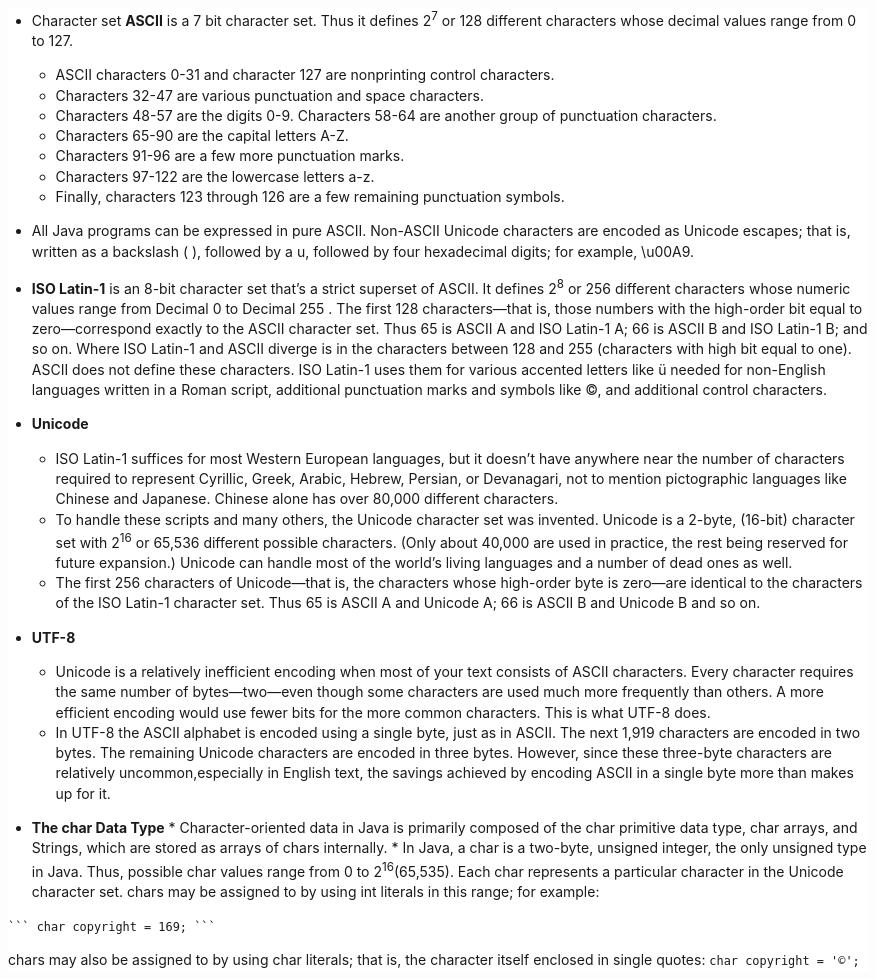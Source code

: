  * Character set **ASCII** is a 7 bit character set. Thus it defines 2<sup>7</sup> or 128 different characters whose decimal values range from 0 to 127. 
   *  ASCII characters 0-31 and character 127 are nonprinting control characters. 
   * Characters 32-47 are various punctuation and space characters. 
   * Characters 48-57 are the digits 0-9. Characters 58-64 are another group of punctuation characters. 
   * Characters 65-90 are the capital letters A-Z. 
   * Characters 91-96 are a few more punctuation marks. 
   * Characters 97-122 are the lowercase letters a-z. 
   * Finally, characters 123 through 126 are a few remaining punctuation symbols. 
 *  All Java programs can be expressed in pure ASCII. Non-ASCII Unicode characters are encoded as Unicode escapes; that is, written as a backslash ( \), followed by a u, followed by four hexadecimal digits; for example, \u00A9. 
 
 *  **ISO Latin-1** is an 8-bit character set that’s a strict superset of ASCII. It defines 2<sup>8</sup> or 256 different characters whose numeric values range from Decimal 0 to Decimal 255 . The first 128 characters—that is, those numbers with the high-order bit equal to zero—correspond exactly to the ASCII character set. Thus 65 is ASCII A and ISO Latin-1 A; 66 is ASCII B and ISO Latin-1 B; and so on. Where ISO Latin-1 and ASCII diverge is in the characters between 128 and 255 (characters with high bit equal to one). ASCII does not define these characters. ISO Latin-1 uses them for various accented letters like ü needed for non-English languages written in a Roman script, additional punctuation marks and symbols like ©, and additional control characters.
 
 * **Unicode** 
   *  ISO Latin-1 suffices for most Western European languages, but it doesn’t have anywhere near the number of characters required to represent Cyrillic, Greek, Arabic, Hebrew, Persian, or Devanagari, not to mention pictographic languages like Chinese and Japanese. Chinese alone has over 80,000 different characters. 
   *  To handle these scripts and many others, the Unicode character set was invented. Unicode is a 2-byte, (16-bit) character set with 2<sup>16</sup> or 65,536 different possible characters. (Only about 40,000 are used in practice, the rest being reserved for future expansion.) Unicode can handle most of the world’s living languages and a number of dead ones as well.
   *  The first 256 characters of Unicode—that is, the characters whose high-order byte is zero—are identical to the characters of the ISO Latin-1 character set. Thus 65 is ASCII A and Unicode A; 66 is ASCII B and Unicode B and so on.
  * **UTF-8**
    *  Unicode is a relatively inefficient encoding when most of your text consists of ASCII characters. Every character requires the same number of bytes—two—even though some characters are used much more frequently than others. A more efficient encoding would use fewer bits for the more common characters. This is what UTF-8 does.
    *  In UTF-8 the ASCII alphabet is encoded using a single byte, just as in ASCII. The next 1,919 characters are encoded in two bytes. The remaining Unicode characters are encoded in three bytes. However, since these three-byte characters are relatively uncommon,especially in English text, the savings achieved by encoding ASCII in a single byte more than makes up for it.
    
  *  **The char Data Type** 
    *  Character-oriented data in Java is primarily composed of the char primitive data type, char arrays, and Strings, which are stored as arrays of chars internally. 
    *  In Java, a char is a two-byte, unsigned integer, the only unsigned type in Java. Thus, possible char values range from 0 to 2<sup>16</sup>(65,535). Each char represents a particular character in the Unicode character set. chars may be assigned to by using int literals in this range; for example:
    
    ``` char copyright = 169; ```
   chars may also be assigned to by using char literals; that is, the character itself enclosed in single quotes:
    ``` char copyright = '©'; ```
    